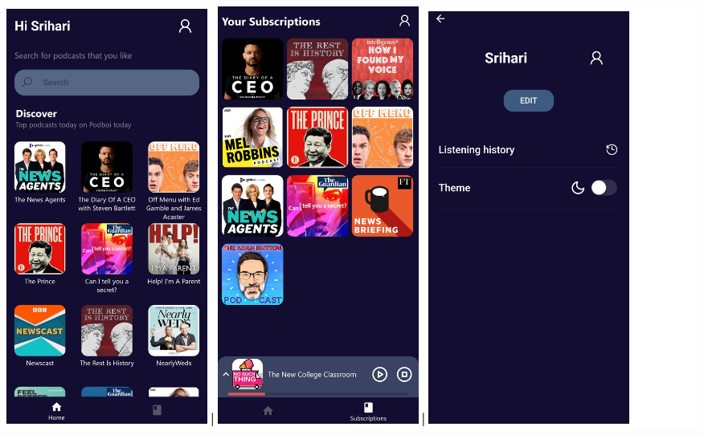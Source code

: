   <img src="./Screenshots/home_dark.jpg" width="250"> | <img src="./Screenshots/subs_dark.jpg" width="250"> |  <img src="./Screenshots/profile_dark.jpg" width="250">  